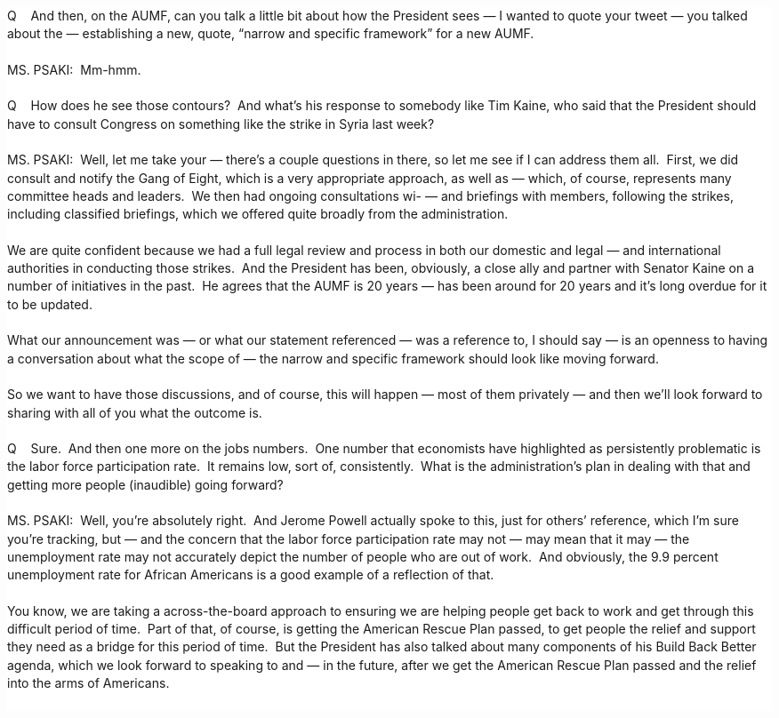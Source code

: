 Q    And then, on the AUMF, can you talk a little bit about how the
President sees — I wanted to quote your tweet — you talked about the —
establishing a new, quote, “narrow and specific framework” for a new
AUMF.  
   
MS. PSAKI:  Mm-hmm.  
   
Q    How does he see those contours?  And what’s his response to
somebody like Tim Kaine, who said that the President should have to
consult Congress on something like the strike in Syria last week?  
   
MS. PSAKI:  Well, let me take your — there’s a couple questions in
there, so let me see if I can address them all.  First, we did consult
and notify the Gang of Eight, which is a very appropriate approach, as
well as — which, of course, represents many committee heads and
leaders.  We then had ongoing consultations wi- — and briefings with
members, following the strikes, including classified briefings, which we
offered quite broadly from the administration.  
   
We are quite confident because we had a full legal review and process in
both our domestic and legal — and international authorities in
conducting those strikes.  And the President has been, obviously, a
close ally and partner with Senator Kaine on a number of initiatives in
the past.  He agrees that the AUMF is 20 years — has been around for 20
years and it’s long overdue for it to be updated.   
   
What our announcement was — or what our statement referenced — was a
reference to, I should say — is an openness to having a conversation
about what the scope of — the narrow and specific framework should look
like moving forward.   
   
So we want to have those discussions, and of course, this will happen —
most of them privately — and then we’ll look forward to sharing with all
of you what the outcome is.  
   
Q    Sure.  And then one more on the jobs numbers.  One number that
economists have highlighted as persistently problematic is the labor
force participation rate.  It remains low, sort of, consistently.  What
is the administration’s plan in dealing with that and getting more
people (inaudible) going forward?  
   
MS. PSAKI:  Well, you’re absolutely right.  And Jerome Powell actually
spoke to this, just for others’ reference, which I’m sure you’re
tracking, but — and the concern that the labor force participation rate
may not — may mean that it may — the unemployment rate may not
accurately depict the number of people who are out of work.  And
obviously, the 9.9 percent unemployment rate for African Americans is a
good example of a reflection of that.  
   
You know, we are taking a across-the-board approach to ensuring we are
helping people get back to work and get through this difficult period of
time.  Part of that, of course, is getting the American Rescue Plan
passed, to get people the relief and support they need as a bridge for
this period of time.  But the President has also talked about many
components of his Build Back Better agenda, which we look forward to
speaking to and — in the future, after we get the American Rescue Plan
passed and the relief into the arms of Americans.  
   